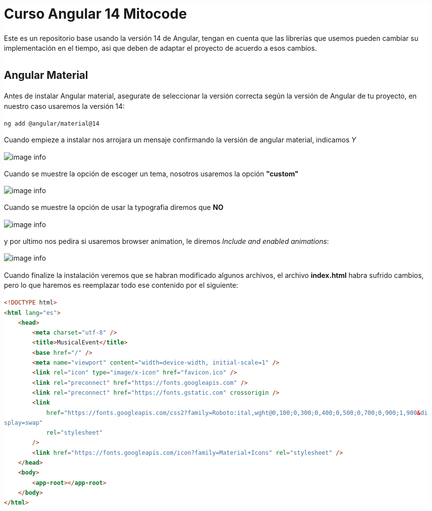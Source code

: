 # Curso Angular 14 Mitocode

Este es un repositorio base usando la versión 14 de Angular, tengan en cuenta que las librerías que usemos pueden cambiar su implementación en el tiempo, asi que deben de adaptar el proyecto de acuerdo a esos cambios.

## Angular Material

Antes de instalar Angular material, asegurate de seleccionar la versión correcta según la versión de Angular de tu proyecto, en nuestro caso usaremos la versión 14:

```
ng add @angular/material@14
```

Cuando empieze a instalar nos arrojara un mensaje confirmando la versión de angular material, indicamos _Y_

![image info](./files-readme/material_1.jpg)

Cuando se muestre la opción de escoger un tema, nosotros usaremos la opción **"custom"**

![image info](./files-readme/material_2.jpg)

Cuando se muestre la opción de usar la typografia diremos que **NO**

![image info](./files-readme/material_3.jpg)

y por ultimo nos pedira si usaremos browser animation, le diremos _Include and enabled animations_:

![image info](./files-readme/material_4.jpg)

Cuando finalize la instalación veremos que se habran modificado algunos archivos, el archivo **index.html** habra sufrido cambios, pero lo que haremos es reemplazar todo ese contenido por el siguiente:

```html
<!DOCTYPE html>
<html lang="es">
	<head>
		<meta charset="utf-8" />
		<title>MusicalEvent</title>
		<base href="/" />
		<meta name="viewport" content="width=device-width, initial-scale=1" />
		<link rel="icon" type="image/x-icon" href="favicon.ico" />
		<link rel="preconnect" href="https://fonts.googleapis.com" />
		<link rel="preconnect" href="https://fonts.gstatic.com" crossorigin />
		<link
			href="https://fonts.googleapis.com/css2?family=Roboto:ital,wght@0,100;0,300;0,400;0,500;0,700;0,900;1,900&display=swap"
			rel="stylesheet"
		/>
		<link href="https://fonts.googleapis.com/icon?family=Material+Icons" rel="stylesheet" />
	</head>
	<body>
		<app-root></app-root>
	</body>
</html>
```

